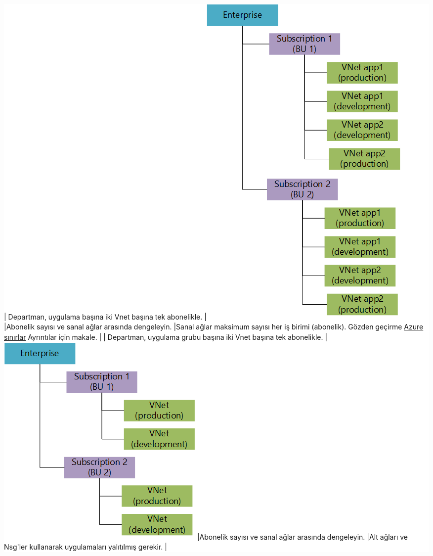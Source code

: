 | Departman, uygulama başına iki Vnet başına tek abonelikle. |![Tek abonelik](./media/virtual-network-vnet-plan-design-arm/figure3.png) |Abonelik sayısı ve sanal ağlar arasında dengeleyin. |Sanal ağlar maksimum sayısı her iş birimi (abonelik). Gözden geçirme [Azure sınırlar](../azure-subscription-service-limits.md#networking-limits) Ayrıntılar için makale. |
| Departman, uygulama grubu başına iki Vnet başına tek abonelikle. |![Tek abonelik](./media/virtual-network-vnet-plan-design-arm/figure4.png) |Abonelik sayısı ve sanal ağlar arasında dengeleyin. |Alt ağları ve Nsg'ler kullanarak uygulamaları yalıtılmış gerekir. |
